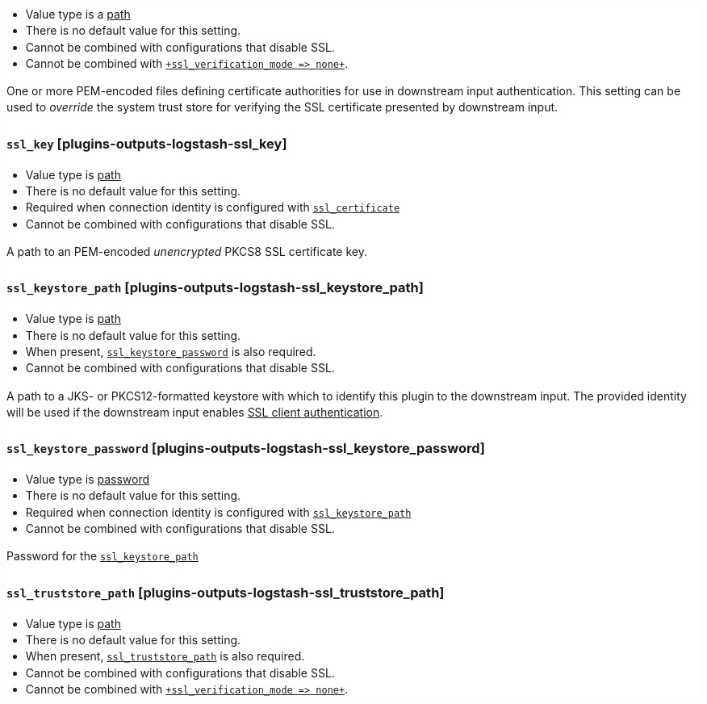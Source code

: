* Value type is a [path](introduction.md#path)
* There is no default value for this setting.
* Cannot be combined with configurations that disable SSL.
* Cannot be combined with [`+ssl_verification_mode => none+`](plugins-outputs-logstash.md#plugins-outputs-logstash-ssl_verification_mode).

One or more PEM-encoded files defining certificate authorities for use in downstream input authentication. This setting can be used to *override* the system trust store for verifying the SSL certificate presented by downstream input.


### `ssl_key` [plugins-outputs-logstash-ssl_key]

* Value type is [path](introduction.md#path)
* There is no default value for this setting.
* Required when connection identity is configured with [`ssl_certificate`](plugins-outputs-logstash.md#plugins-outputs-logstash-ssl_certificate)
* Cannot be combined with configurations that disable SSL.

A path to an PEM-encoded *unencrypted* PKCS8 SSL certificate key.


### `ssl_keystore_path` [plugins-outputs-logstash-ssl_keystore_path]

* Value type is [path](introduction.md#path)
* There is no default value for this setting.
* When present, [`ssl_keystore_password`](plugins-outputs-logstash.md#plugins-outputs-logstash-ssl_keystore_password) is also required.
* Cannot be combined with configurations that disable SSL.

A path to a JKS- or PKCS12-formatted keystore with which to identify this plugin to the downstream input. The provided identity will be used if the downstream input enables [SSL client authentication](plugins-outputs-logstash.md#plugins-outputs-logstash-config-ssl-trust).


### `ssl_keystore_password` [plugins-outputs-logstash-ssl_keystore_password]

* Value type is [password](introduction.md#password)
* There is no default value for this setting.
* Required when connection identity is configured with [`ssl_keystore_path`](plugins-outputs-logstash.md#plugins-outputs-logstash-ssl_keystore_path)
* Cannot be combined with configurations that disable SSL.

Password for the [`ssl_keystore_path`](plugins-outputs-logstash.md#plugins-outputs-logstash-ssl_keystore_path)


### `ssl_truststore_path` [plugins-outputs-logstash-ssl_truststore_path]

* Value type is [path](introduction.md#path)
* There is no default value for this setting.
* When present, [`ssl_truststore_path`](plugins-outputs-logstash.md#plugins-outputs-logstash-ssl_truststore_path) is also required.
* Cannot be combined with configurations that disable SSL.
* Cannot be combined with [`+ssl_verification_mode => none+`](plugins-outputs-logstash.md#plugins-outputs-logstash-ssl_verification_mode).
